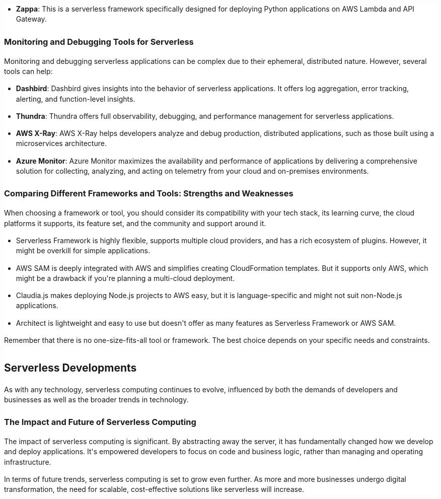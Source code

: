 * **Zappa**: This is a serverless framework specifically designed for deploying Python applications on AWS Lambda and API Gateway.

### Monitoring and Debugging Tools for Serverless

Monitoring and debugging serverless applications can be complex due to their ephemeral, distributed nature. However, several tools can help:

* **Dashbird**: Dashbird gives insights into the behavior of serverless applications. It offers log aggregation, error tracking, alerting, and function-level insights.

* **Thundra**: Thundra offers full observability, debugging, and performance management for serverless applications.

* **AWS X-Ray**: AWS X-Ray helps developers analyze and debug production, distributed applications, such as those built using a microservices architecture.

* **Azure Monitor**: Azure Monitor maximizes the availability and performance of applications by delivering a comprehensive solution for collecting, analyzing, and acting on telemetry from your cloud and on-premises environments.

### Comparing Different Frameworks and Tools: Strengths and Weaknesses

When choosing a framework or tool, you should consider its compatibility with your tech stack, its learning curve, the cloud platforms it supports, its feature set, and the community and support around it.

* Serverless Framework is highly flexible, supports multiple cloud providers, and has a rich ecosystem of plugins. However, it might be overkill for simple applications.

* AWS SAM is deeply integrated with AWS and simplifies creating CloudFormation templates. But it supports only AWS, which might be a drawback if you're planning a multi-cloud deployment.

* Claudia.js makes deploying Node.js projects to AWS easy, but it is language-specific and might not suit non-Node.js applications.

* Architect is lightweight and easy to use but doesn't offer as many features as Serverless Framework or AWS SAM.

Remember that there is no one-size-fits-all tool or framework. The best choice depends on your specific needs and constraints.

## Serverless Developments

As with any technology, serverless computing continues to evolve, influenced by both the demands of developers and businesses as well as the broader trends in technology.

### The Impact and Future of Serverless Computing

The impact of serverless computing is significant. By abstracting away the server, it has fundamentally changed how we develop and deploy applications. It's empowered developers to focus on code and business logic, rather than managing and operating infrastructure.

In terms of future trends, serverless computing is set to grow even further. As more and more businesses undergo digital transformation, the need for scalable, cost-effective solutions like serverless will increase.
